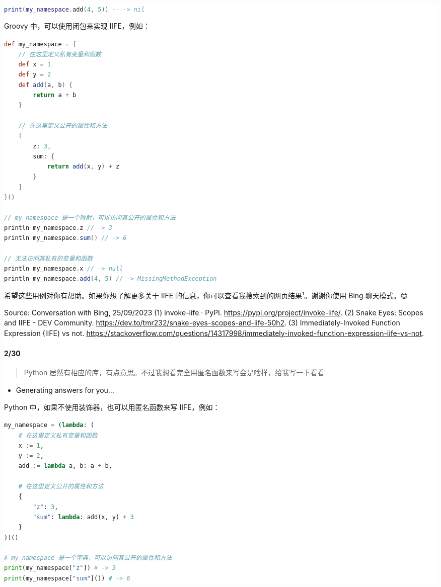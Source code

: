 ```lua
print(my_namespace.add(4, 5)) -- -> nil
```

Groovy 中，可以使用闭包来实现 IIFE，例如：

```groovy
def my_namespace = {
    // 在这里定义私有变量和函数
    def x = 1
    def y = 2
    def add(a, b) {
        return a + b
    }

    // 在这里定义公开的属性和方法
    [
        z: 3,
        sum: {
            return add(x, y) + z
        }
    ]
}()

// my_namespace 是一个映射，可以访问其公开的属性和方法
println my_namespace.z // -> 3
println my_namespace.sum() // -> 6

// 无法访问其私有的变量和函数
println my_namespace.x // -> null
println my_namespace.add(4, 5) // -> MissingMethodException

```

希望这些用例对你有帮助。如果你想了解更多关于 IIFE 的信息，你可以查看我搜索到的网页结果¹。谢谢你使用 Bing 聊天模式。😊

Source: Conversation with Bing, 25/09/2023
(1) invoke-iife · PyPI. https://pypi.org/project/invoke-iife/.
(2) Snake Eyes: Scopes and IIFE - DEV Community. https://dev.to/tmr232/snake-eyes-scopes-and-iife-50h2.
(3) Immediately-Invoked Function Expression (IIFE) vs not. https://stackoverflow.com/questions/14317998/immediately-invoked-function-expression-iife-vs-not.

#### 2/30

> Python 居然有相应的库，有点意思。不过我想看完全用匿名函数来写会是啥样，给我写一下看看

* Generating answers for you…

Python 中，如果不使用装饰器，也可以用匿名函数来写 IIFE，例如：

```python
my_namespace = (lambda: (
    # 在这里定义私有变量和函数
    x := 1,
    y := 2,
    add := lambda a, b: a + b,

    # 在这里定义公开的属性和方法
    {
        "z": 3,
        "sum": lambda: add(x, y) + 3
    }
))()

# my_namespace 是一个字典，可以访问其公开的属性和方法
print(my_namespace["z"]) # -> 3
print(my_namespace["sum"]()) # -> 6
```